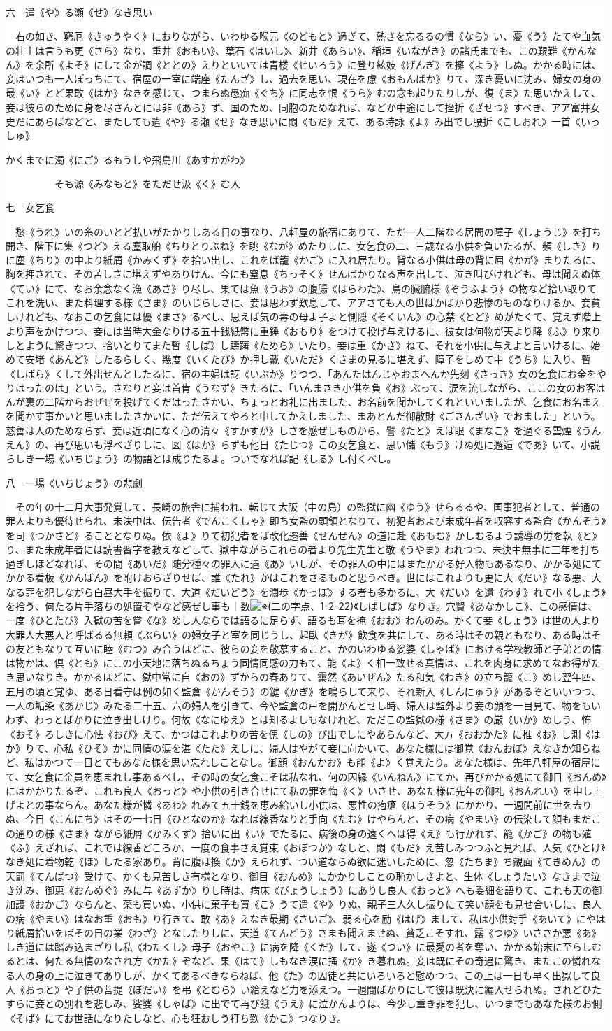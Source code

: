 

六　遣《や》る瀬《せ》なき思い



　右の如き、窮厄《きゅうやく》におりながら、いわゆる喉元《のどもと》過ぎて、熱さを忘るるの慣《なら》い、憂《う》たてや血気の壮士は言うも更《さら》なり、重井《おもい》、葉石《はいし》、新井《あらい》、稲垣《いながき》の諸氏までも、この艱難《かんなん》を余所《よそ》にして金が調《ととの》えりといいては青楼《せいろう》に登り絃妓《げんぎ》を擁《よう》しぬ。かかる時には、妾はいつも一人ぽっちにて、宿屋の一室に端座《たんざ》し、過去を思い、現在を慮《おもんばか》りて、深き憂いに沈み、婦女の身の最《い》とど果敢《はか》なきを感じて、つまらぬ愚痴《ぐち》に同志を恨《うら》むの念も起りたりしが、復《ま》た思いかえして、妾は彼らのために身を尽さんとには非《あら》ず、国のため、同胞のためなれば、などか中途にして挫折《ざせつ》すべき、アア富井女史だにあらばなどと、またしても遣《や》る瀬《せ》なき思いに悶《もだ》えて、ある時詠《よ》み出でし腰折《こしおれ》一首《いっしゅ》


かくまでに濁《にご》るもうしや飛鳥川《あすかがわ》

　　　　　そも源《みなもと》をただせ汲《く》む人





七　女乞食



　愁《うれ》いの糸のいとど払いがたかりしある日の事なり、八軒屋の旅宿にありて、ただ一人二階なる居間の障子《しょうじ》を打ち開き、階下に集《つど》える塵取船《ちりとりぶね》を眺《なが》めたりしに、女乞食の二、三歳なる小供を負いたるが、頻《しき》りに塵《ちり》の中より紙屑《かみくず》を拾い出し、これをば籠《かご》に入れ居たり。背なる小供は母の背に屈《かが》まりたるに、胸を押されて、その苦しさに堪えずやありけん、今にも窒息《ちっそく》せんばかりなる声を出して、泣き叫びけれども、母は聞えぬ体《てい》にて、なお余念なく漁《あさ》り尽し、果ては魚《うお》の腹腸《はらわた》、鳥の臓腑様《ぞうふよう》の物など拾い取りてこれを洗い、また料理する様《さま》のいじらしさに、妾は思わず歎息して、アアさても人の世はかばかり悲惨のものなりけるか、妾貧しけれども、なおこの乞食には優《まさ》るべし、思えば気の毒の母よ子よと惻隠《そくいん》の心禁《とど》めがたくて、覚えず階上より声をかけつつ、妾には当時大金なりける五十銭紙幣に重錘《おもり》をつけて投げ与えけるに、彼女は何物が天より降《ふ》り来りしとように驚きつつ、拾いとりてまた暫《しば》し躊躇《ためら》いたり。妾は重《かさ》ねて、それを小供に与えよと言いけるに、始めて安堵《あんど》したるらしく、幾度《いくたび》か押し戴《いただ》くさまの見るに堪えず、障子をしめて中《うち》に入り、暫《しばら》くして外出せんとしたるに、宿の主婦は訝《いぶか》りつつ、「あんたはんじゃおまへんか先刻《さっき》女の乞食にお金をやりはったのは」という。さなりと妾は首肯《うなず》きたるに、「いんまさき小供を負《お》ぶって、涙を流しながら、ここの女のお客はんが裏の二階からおぜぜを投げてくだはったさかい、ちょっとお礼に出ました、お名前を聞かしてくれといいましたが、乞食にお名まえを聞かす事かいと思いましたさかいに、ただ伝えてやろと申してかえしました、まあとんだ御散財《ごさんざい》でおました」という。慈善は人のためならず、妾は近頃になく心の清々《すかすが》しさを感ぜしものから、譬《たと》えば眼《まなこ》を過ぐる雲煙《うんえん》の、再び思いも浮べざりしに、図《はか》らずも他日《たじつ》この女乞食と、思い儲《もう》けぬ処に邂逅《であ》いて、小説らしき一場《いちじょう》の物語とは成りたるよ。ついでなれば記《しる》し付くべし。



八　一場《いちじょう》の悲劇



　その年の十二月大事発覚して、長崎の旅舎に捕われ、転じて大阪（中の島）の監獄に幽《ゆう》せらるるや、国事犯者として、普通の罪人よりも優待せられ、未決中は、伝告者《でんこくしゃ》即ち女監の頭領となりて、初犯者および未成年者を収容する監倉《かんそう》を司《つかさど》ることとなりぬ。依《よ》りて初犯者をば改化遷善《せんぜん》の道に赴《おもむ》かしむるよう誘導の労を執《と》り、また未成年者には読書習字を教えなどして、獄中ながらこれらの者より先生先生と敬《うやま》われつつ、未決中無事に三年を打ち過ぎしほどなれば、その間《あいだ》随分種々の罪人に遇《あ》いしが、その罪人の中にはまたかかる好人物もあるなり、かかる処にてかかる看板《かんばん》を附けおらざりせば、誰《たれ》かはこれをさるものと思うべき。世にはこれよりも更に大《だい》なる悪、大なる罪を犯しながら白昼大手を振りて、大道《だいどう》を濶歩《かっぽ》する者も多かるに、大《だい》を遺《わす》れて小《しょう》を拾う、何たる片手落ちの処置ぞやなど感ぜし事も｜数![※(二の字点、1-2-22)](https://www.aozora.gr.jp/cards/000057/files/../../../gaiji/1-02/1-02-22.png)《しばしば》なりき。穴賢《あなかしこ》、この感情は、一度《ひとたび》入獄の苦を嘗《な》めし人ならでは語るに足らず、語るも耳を掩《おお》わんのみ。かくて妾《しょう》は世の人より大罪人大悪人と呼ばるる無頼《ぶらい》の婦女子と室を同じうし、起臥《きが》飲食を共にして、ある時はその親ともなり、ある時はその友ともなりて互いに睦《むつ》み合うほどに、彼らの妾を敬慕すること、かのいわゆる娑婆《しゃば》における学校教師と子弟との情は物かは、倶《とも》にこの小天地に落ちぬるちょう同情同感の力もて、能《よ》く相一致せる真情は、これを肉身に求めてなお得がたき思いなりき。かかるほどに、獄中常に自《おの》ずからの春ありて、靄然《あいぜん》たる和気《わき》の立ち籠《こ》めし翌年四、五月の頃と覚ゆ、ある日看守は例の如く監倉《かんそう》の鍵《かぎ》を鳴らして来り、それ新入《しんにゅう》があるぞといいつつ、一人の垢染《あかじ》みたる二十五、六の婦人を引きて、今や監倉の戸を開かんとせし時、婦人は監外より妾の顔を一目見て、物をもいわず、わっとばかりに泣き出しけり。何故《なにゆえ》とは知るよしもなけれど、ただこの監獄の様《さま》の厳《いか》めしう、怖《おそ》ろしきに心怯《おび》えて、かつはこれよりの苦を偲《しの》び出でしにやあらんなど、大方《おおかた》に推《お》し測《はか》りて、心私《ひそ》かに同情の涙を湛《たた》えしに、婦人はやがて妾に向かいて、あなた様には御覚《おんおぼ》えなきか知らねど、私はかつて一日とてもあなた様を思い忘れしことなし。御顔《おんかお》も能《よ》く覚えたり。あなた様は、先年八軒屋の宿屋にて、女乞食に金員を恵まれし事あるべし、その時の女乞食こそは私なれ、何の因縁《いんねん》にてか、再びかかる処にて御目《おんめ》にはかかりたるぞ、これも良人《おっと》や小供の引き合せにて私の罪を悔《く》いさせ、あなた様に先年の御礼《おんれい》を申し上げよとの事ならん。あなた様が憐《あわ》れみて五十銭を恵み給いし小供は、悪性の疱瘡《ほうそう》にかかり、一週間前に世を去りぬ、今日《こんにち》はその一七日《ひとなのか》なれば線香なりと手向《たむ》けやらんと、その病《やまい》の伝染して顔もまだこの通りの様《さま》ながら紙屑《かみくず》拾いに出《い》でたるに、病後の身の遠くへは得《え》も行かれず、籠《かご》の物も殖《ふ》えざれば、これでは線香どころか、一度の食事さえ覚束《おぼつか》なしと、悶《もだ》え苦しみつつふと見れば、人気《ひとけ》なき処に着物乾《ほ》したる家あり。背に腹は換《か》えられず、つい道ならぬ欲に迷いしために、忽《たちま》ち覿面《てきめん》の天罰《てんばつ》受けて、かくも見苦しき有様となり、御目《おんめ》にかかりしことの恥かしさよと、生体《しょうたい》なきまで泣き沈み、御恵《おんめぐ》みに与《あずか》りし時は、病床《びょうしょう》にありし良人《おっと》へも委細を語りて、これも天の御加護《おかご》ならんと、薬も買いぬ、小供に菓子も買《こ》うて遣《や》りぬ、親子三人久し振りにて笑い顔をも見せ合いしに、良人の病《やまい》はなお重《おも》り行きて、敢《あ》えなき最期《さいご》、弱る心を励《はげ》まして、私は小供対手《あいて》にやはり紙屑拾いをばその日の業《わざ》となしたりしに、天道《てんどう》さまも聞えませぬ、貧乏こそすれ、露《つゆ》いささか悪《あ》しき道には踏み込まざりし私《わたくし》母子《おやこ》に病を降《くだ》して、遂《つい》に最愛の者を奪い、かかる始末に至らしむるとは、何たる無情のなされ方《かた》ぞなど、果《はて》しもなき涙に掻《か》き暮れぬ。妾は既にその奇遇に驚き、またこの憐れなる人の身の上に泣きてありしが、かくてあるべきならねば、他《た》の囚徒と共にいろいろと慰めつつ、この上は一日も早く出獄して良人《おっと》や子供の菩提《ぼだい》を弔《とむら》い給えなど力を添えつ。一週間ばかりにして彼は既決に編入せられぬ。されどひたすらに妾との別れを悲しみ、娑婆《しゃば》に出でて再び餓《うえ》に泣かんよりは、今少し重き罪を犯し、いつまでもあなた様のお側《そば》にてお世話になりたしなど、心も狂おしう打ち歎《かこ》つなりき。

